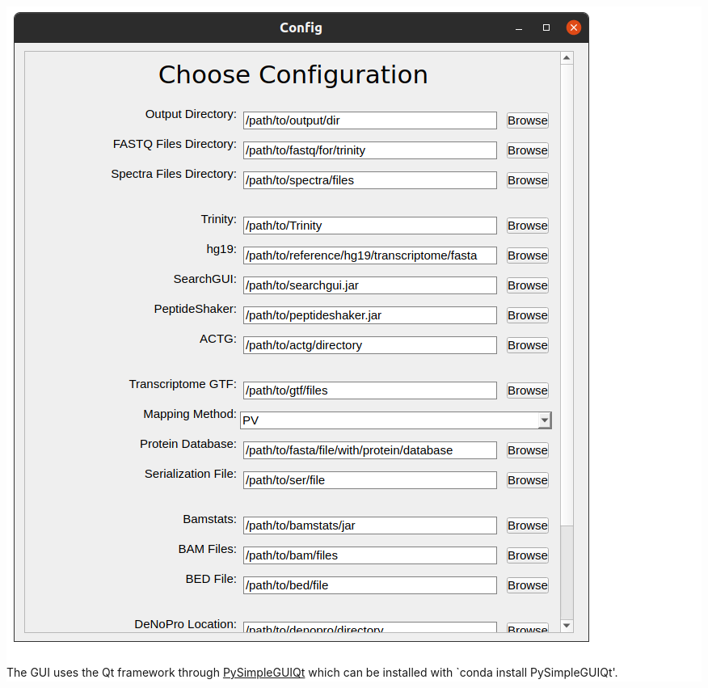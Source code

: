![Change config](./images/for_readme/denopro_config.png)

The GUI uses the Qt framework through [PySimpleGUIQt](https://github.com/PySimpleGUI/PySimpleGUI/tree/master/PySimpleGUIQt) which can be installed with `conda install PySimpleGUIQt'. 
